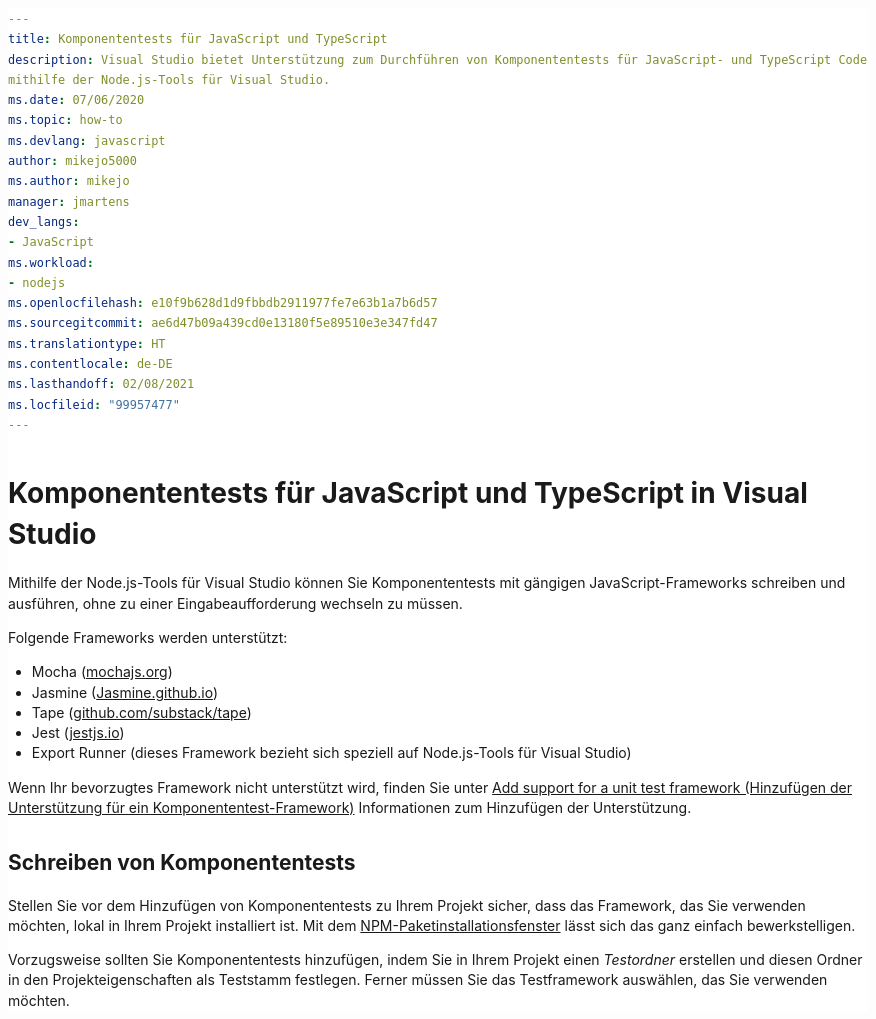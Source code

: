 ```yaml
---
title: Komponententests für JavaScript und TypeScript
description: Visual Studio bietet Unterstützung zum Durchführen von Komponententests für JavaScript- und TypeScript Code mithilfe der Node.js-Tools für Visual Studio.
ms.date: 07/06/2020
ms.topic: how-to
ms.devlang: javascript
author: mikejo5000
ms.author: mikejo
manager: jmartens
dev_langs:
- JavaScript
ms.workload:
- nodejs
ms.openlocfilehash: e10f9b628d1d9fbbdb2911977fe7e63b1a7b6d57
ms.sourcegitcommit: ae6d47b09a439cd0e13180f5e89510e3e347fd47
ms.translationtype: HT
ms.contentlocale: de-DE
ms.lasthandoff: 02/08/2021
ms.locfileid: "99957477"
---
```

# <a name="unit-testing-javascript-and-typescript-in-visual-studio"></a>Komponententests für JavaScript und TypeScript in Visual Studio

Mithilfe der Node.js-Tools für Visual Studio können Sie Komponententests mit gängigen JavaScript-Frameworks schreiben und ausführen, ohne zu einer Eingabeaufforderung wechseln zu müssen.

Folgende Frameworks werden unterstützt:
* Mocha ([mochajs.org](https://mochajs.org/))
* Jasmine ([Jasmine.github.io](https://jasmine.github.io/))
* Tape ([github.com/substack/tape](https://github.com/substack/tape))
* Jest ([jestjs.io](https://jestjs.io/))
* Export Runner (dieses Framework bezieht sich speziell auf Node.js-Tools für Visual Studio)

Wenn Ihr bevorzugtes Framework nicht unterstützt wird, finden Sie unter [Add support for a unit test framework (Hinzufügen der Unterstützung für ein Komponententest-Framework)](#addingFramework) Informationen zum Hinzufügen der Unterstützung.

## <a name="write-unit-tests"></a>Schreiben von Komponententests

Stellen Sie vor dem Hinzufügen von Komponententests zu Ihrem Projekt sicher, dass das Framework, das Sie verwenden möchten, lokal in Ihrem Projekt installiert ist. Mit dem [NPM-Paketinstallationsfenster](npm-package-management.md#npmInstallWindow) lässt sich das ganz einfach bewerkstelligen.

Vorzugsweise sollten Sie Komponententests hinzufügen, indem Sie in Ihrem Projekt einen *Testordner* erstellen und diesen Ordner in den Projekteigenschaften als Teststamm festlegen. Ferner müssen Sie das Testframework auswählen, das Sie verwenden möchten.
